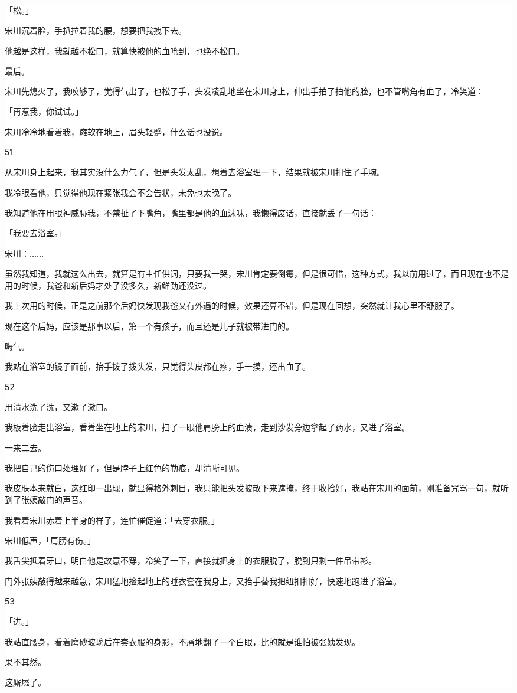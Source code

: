「松。」

宋川沉着脸，手扒拉着我的腰，想要把我拽下去。

他越是这样，我就越不松口，就算快被他的血呛到，也绝不松口。

最后。

宋川先熄火了，我咬够了，觉得气出了，也松了手，头发凌乱地坐在宋川身上，伸出手拍了拍他的脸，也不管嘴角有血了，冷笑道：

「再惹我，你试试。」

宋川冷冷地看着我，瘫软在地上，眉头轻蹙，什么话也没说。

51

从宋川身上起来，我其实没什么力气了，但是头发太乱，想着去浴室理一下，结果就被宋川扣住了手腕。

我冷眼看他，只觉得他现在紧张我会不会告状，未免也太晚了。

我知道他在用眼神威胁我，不禁扯了下嘴角，嘴里都是他的血沫味，我懒得废话，直接就丢了一句话：

「我要去浴室。」

宋川：……

虽然我知道，我就这么出去，就算是有主任供词，只要我一哭，宋川肯定要倒霉，但是很可惜，这种方式，我以前用过了，而且现在也不是用的时候，我爸和新后妈才处了没多久，新鲜劲还没过。

我上次用的时候，正是之前那个后妈快发现我爸又有外遇的时候，效果还算不错，但是现在回想，突然就让我心里不舒服了。

现在这个后妈，应该是那事以后，第一个有孩子，而且还是儿子就被带进门的。

晦气。

我站在浴室的镜子面前，抬手拨了拨头发，只觉得头皮都在疼，手一摸，还出血了。

52

用清水洗了洗，又漱了漱口。

我板着脸走出浴室，看着坐在地上的宋川，扫了一眼他肩膀上的血渍，走到沙发旁边拿起了药水，又进了浴室。

一来二去。

我把自己的伤口处理好了，但是脖子上红色的勒痕，却清晰可见。

我皮肤本来就白，这红印一出现，就显得格外刺目，我只能把头发披散下来遮掩，终于收拾好，我站在宋川的面前，刚准备咒骂一句，就听到了张姨敲门的声音。

我看着宋川赤着上半身的样子，连忙催促道：「去穿衣服。」

宋川低声，「肩膀有伤。」

我舌尖抵着牙口，明白他是故意不穿，冷笑了一下，直接就把身上的衣服脱了，脱到只剩一件吊带衫。

门外张姨敲得越来越急，宋川猛地捡起地上的睡衣套在我身上，又抬手替我把纽扣扣好，快速地跑进了浴室。

53

「进。」

我站直腰身，看着磨砂玻璃后在套衣服的身影，不屑地翻了一个白眼，比的就是谁怕被张姨发现。

果不其然。

这厮㞞了。
